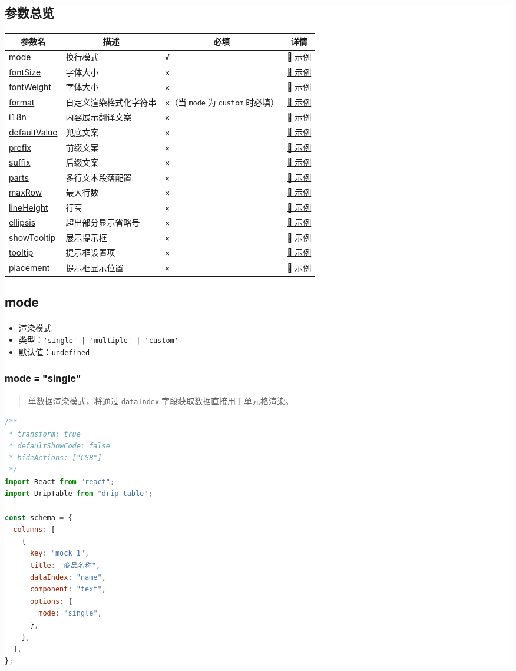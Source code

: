 ## 参数总览

| 参数名                                                   | 描述                   | 必填                              | 详情                                                |
| -------------------------------------------------------- | ---------------------- | --------------------------------- | --------------------------------------------------- |
| [mode](/drip-table/components/text#mode)                 | 换行模式               | √                                 | [🔗 示例](/drip-table/components/text#mode)         |
| [fontSize](/drip-table/components/text#fontsize)         | 字体大小               | ×                                 | [🔗 示例](/drip-table/components/text#fontsize)     |
| [fontWeight](/drip-table/components/text#fontweight)     | 字体大小               | ×                                 | [🔗 示例](/drip-table/components/text#fontweight)   |
| [format](/drip-table/components/text#format)             | 自定义渲染格式化字符串 | ×（当 `mode` 为 `custom` 时必填） | [🔗 示例](/drip-table/components/text#format)       |
| [i18n](/drip-table/components/text#i18n)                 | 内容展示翻译文案       | ×                                 | [🔗 示例](/drip-table/components/text#i18n)         |
| [defaultValue](/drip-table/components/text#defaultvalue) | 兜底文案               | ×                                 | [🔗 示例](/drip-table/components/text#defaultvalue) |
| [prefix](/drip-table/components/text#prefix)             | 前缀文案               | ×                                 | [🔗 示例](/drip-table/components/text#prefix)       |
| [suffix](/drip-table/components/text#suffix)             | 后缀文案               | ×                                 | [🔗 示例](/drip-table/components/text#suffix)       |
| [parts](/drip-table/components/text#parts)               | 多行文本段落配置       | ×                                 | [🔗 示例](/drip-table/components/text#parts)        |
| [maxRow](/drip-table/components/text#maxrow)             | 最大行数               | ×                                 | [🔗 示例](/drip-table/components/text#maxrow)       |
| [lineHeight](/drip-table/components/text#lineheight)     | 行高                   | ×                                 | [🔗 示例](/drip-table/components/text#lineheight)   |
| [ellipsis](/drip-table/components/text#ellipsis)         | 超出部分显示省略号     | ×                                 | [🔗 示例](/drip-table/components/text#ellipsis)     |
| [showTooltip](/drip-table/components/text#showtooltip)   | 展示提示框             | ×                                 | [🔗 示例](/drip-table/components/text#showtooltip)  |
| [tooltip](/drip-table/components/text#tooltip)           | 提示框设置项             | ×                                 | [🔗 示例](/drip-table/components/text#tooltip)  |
| [placement](/drip-table/components/text#placement)       | 提示框显示位置         | ×                                 | [🔗 示例](/drip-table/components/text#placement)    |

## mode

- 渲染模式
- 类型：`'single' | 'multiple' | 'custom'`
- 默认值：`undefined`

### mode = "single"

> 单数据渲染模式，将通过 `dataIndex` 字段获取数据直接用于单元格渲染。

```jsx
/**
 * transform: true
 * defaultShowCode: false
 * hideActions: ["CSB"]
 */
import React from "react";
import DripTable from "drip-table";

const schema = {
  columns: [
    {
      key: "mock_1",
      title: "商品名称",
      dataIndex: "name",
      component: "text",
      options: {
        mode: "single",
      },
    },
  ],
};

```
